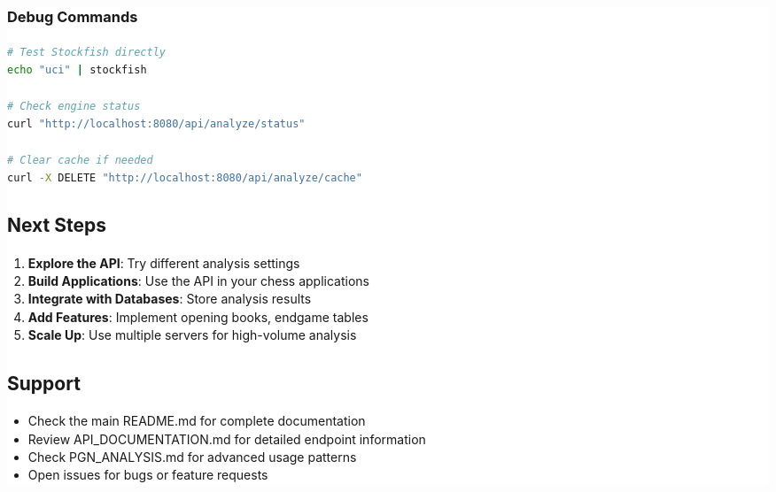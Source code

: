 ### Debug Commands

```bash
# Test Stockfish directly
echo "uci" | stockfish

# Check engine status
curl "http://localhost:8080/api/analyze/status"

# Clear cache if needed
curl -X DELETE "http://localhost:8080/api/analyze/cache"
```

## Next Steps

1. **Explore the API**: Try different analysis settings
2. **Build Applications**: Use the API in your chess applications
3. **Integrate with Databases**: Store analysis results
4. **Add Features**: Implement opening books, endgame tables
5. **Scale Up**: Use multiple servers for high-volume analysis

## Support

- Check the main README.md for complete documentation
- Review API_DOCUMENTATION.md for detailed endpoint information
- Check PGN_ANALYSIS.md for advanced usage patterns
- Open issues for bugs or feature requests
